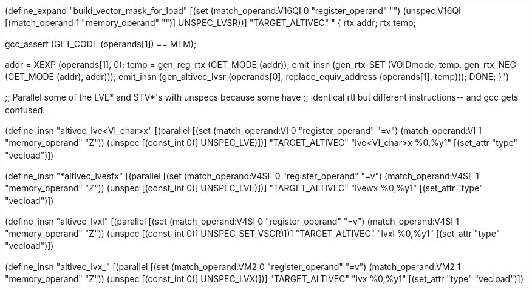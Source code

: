 (define_expand "build_vector_mask_for_load"
  [(set (match_operand:V16QI 0 "register_operand" "")
	(unspec:V16QI [(match_operand 1 "memory_operand" "")] UNSPEC_LVSR))]
  "TARGET_ALTIVEC"
  "
{ 
  rtx addr;
  rtx temp;

  gcc_assert (GET_CODE (operands[1]) == MEM);

  addr = XEXP (operands[1], 0);
  temp = gen_reg_rtx (GET_MODE (addr));
  emit_insn (gen_rtx_SET (VOIDmode, temp, 
			  gen_rtx_NEG (GET_MODE (addr), addr)));
  emit_insn (gen_altivec_lvsr (operands[0], 
			       replace_equiv_address (operands[1], temp)));
  DONE;
}")

;; Parallel some of the LVE* and STV*'s with unspecs because some have
;; identical rtl but different instructions-- and gcc gets confused.

(define_insn "altivec_lve<VI_char>x"
  [(parallel
    [(set (match_operand:VI 0 "register_operand" "=v")
	  (match_operand:VI 1 "memory_operand" "Z"))
     (unspec [(const_int 0)] UNSPEC_LVE)])]
  "TARGET_ALTIVEC"
  "lve<VI_char>x %0,%y1"
  [(set_attr "type" "vecload")])

(define_insn "*altivec_lvesfx"
  [(parallel
    [(set (match_operand:V4SF 0 "register_operand" "=v")
	  (match_operand:V4SF 1 "memory_operand" "Z"))
     (unspec [(const_int 0)] UNSPEC_LVE)])]
  "TARGET_ALTIVEC"
  "lvewx %0,%y1"
  [(set_attr "type" "vecload")])

(define_insn "altivec_lvxl"
  [(parallel
    [(set (match_operand:V4SI 0 "register_operand" "=v")
	  (match_operand:V4SI 1 "memory_operand" "Z"))
     (unspec [(const_int 0)] UNSPEC_SET_VSCR)])]
  "TARGET_ALTIVEC"
  "lvxl %0,%y1"
  [(set_attr "type" "vecload")])

(define_insn "altivec_lvx_<mode>"
  [(parallel
    [(set (match_operand:VM2 0 "register_operand" "=v")
	  (match_operand:VM2 1 "memory_operand" "Z"))
     (unspec [(const_int 0)] UNSPEC_LVX)])]
  "TARGET_ALTIVEC"
  "lvx %0,%y1"
  [(set_attr "type" "vecload")])
